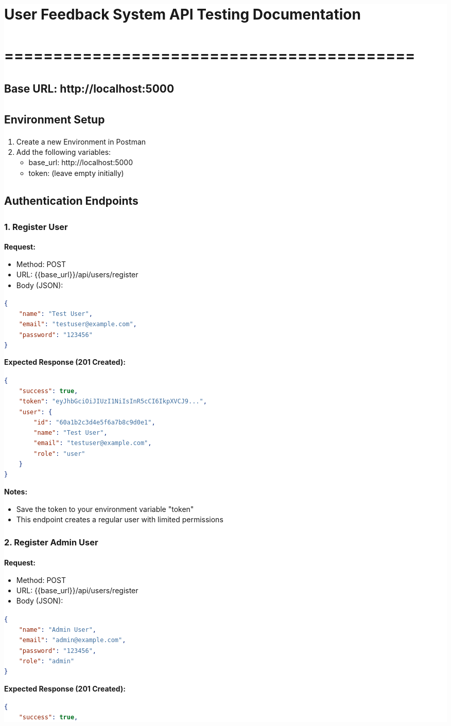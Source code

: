 # User Feedback System API Testing Documentation
# ==========================================

## Base URL: http://localhost:5000

## Environment Setup
1. Create a new Environment in Postman
2. Add the following variables:
   - base_url: http://localhost:5000
   - token: (leave empty initially)

## Authentication Endpoints

### 1. Register User
**Request:**
- Method: POST
- URL: {{base_url}}/api/users/register
- Body (JSON):
```json
{
    "name": "Test User",
    "email": "testuser@example.com",
    "password": "123456"
}
```
**Expected Response (201 Created):**
```json
{
    "success": true,
    "token": "eyJhbGciOiJIUzI1NiIsInR5cCI6IkpXVCJ9...",
    "user": {
        "id": "60a1b2c3d4e5f6a7b8c9d0e1",
        "name": "Test User",
        "email": "testuser@example.com",
        "role": "user"
    }
}
```
**Notes:** 
- Save the token to your environment variable "token"
- This endpoint creates a regular user with limited permissions

### 2. Register Admin User
**Request:**
- Method: POST
- URL: {{base_url}}/api/users/register
- Body (JSON):
```json
{
    "name": "Admin User",
    "email": "admin@example.com",
    "password": "123456",
    "role": "admin"
}
```
**Expected Response (201 Created):**
```json
{
    "success": true,
```